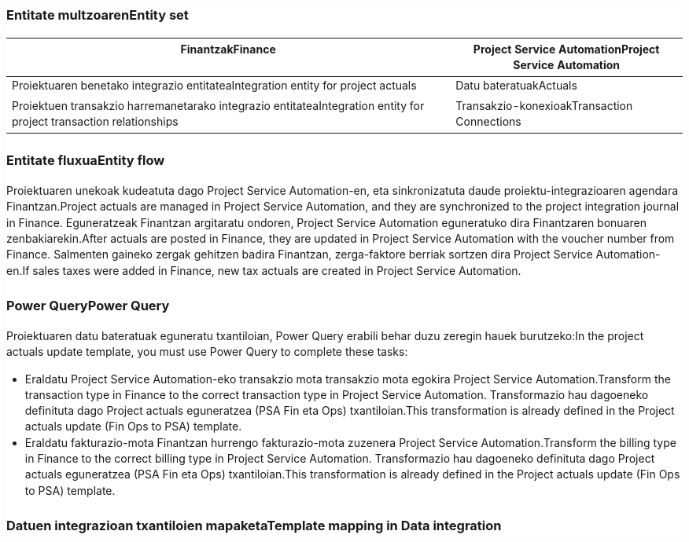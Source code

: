 ### <a name="entity-set"></a><span data-ttu-id="0f10f-178">Entitate multzoaren</span><span class="sxs-lookup"><span data-stu-id="0f10f-178">Entity set</span></span>

| <span data-ttu-id="0f10f-179">Finantzak</span><span class="sxs-lookup"><span data-stu-id="0f10f-179">Finance</span></span>                                                  | <span data-ttu-id="0f10f-180">Project Service Automation</span><span class="sxs-lookup"><span data-stu-id="0f10f-180">Project Service Automation</span></span> |
|----------------------------------------------------------|----------------------------|
| <span data-ttu-id="0f10f-181">Proiektuaren benetako integrazio entitatea</span><span class="sxs-lookup"><span data-stu-id="0f10f-181">Integration entity for project actuals</span></span>                   | <span data-ttu-id="0f10f-182">Datu bateratuak</span><span class="sxs-lookup"><span data-stu-id="0f10f-182">Actuals</span></span>                    |
| <span data-ttu-id="0f10f-183">Proiektuen transakzio harremanetarako integrazio entitatea</span><span class="sxs-lookup"><span data-stu-id="0f10f-183">Integration entity for project transaction relationships</span></span> | <span data-ttu-id="0f10f-184">Transakzio-konexioak</span><span class="sxs-lookup"><span data-stu-id="0f10f-184">Transaction Connections</span></span>    |

### <a name="entity-flow"></a><span data-ttu-id="0f10f-185">Entitate fluxua</span><span class="sxs-lookup"><span data-stu-id="0f10f-185">Entity flow</span></span>

<span data-ttu-id="0f10f-186">Proiektuaren unekoak kudeatuta dago Project Service Automation-en, eta sinkronizatuta daude proiektu-integrazioaren agendara Finantzan.</span><span class="sxs-lookup"><span data-stu-id="0f10f-186">Project actuals are managed in Project Service Automation, and they are synchronized to the project integration journal in Finance.</span></span> <span data-ttu-id="0f10f-187">Eguneratzeak Finantzan argitaratu ondoren, Project Service Automation eguneratuko dira Finantzaren bonuaren zenbakiarekin.</span><span class="sxs-lookup"><span data-stu-id="0f10f-187">After actuals are posted in Finance, they are updated in Project Service Automation with the voucher number from Finance.</span></span> <span data-ttu-id="0f10f-188">Salmenten gaineko zergak gehitzen badira Finantzan, zerga-faktore berriak sortzen dira Project Service Automation-en.</span><span class="sxs-lookup"><span data-stu-id="0f10f-188">If sales taxes were added in Finance, new tax actuals are created in Project Service Automation.</span></span>

### <a name="power-query"></a><span data-ttu-id="0f10f-189">Power Query</span><span class="sxs-lookup"><span data-stu-id="0f10f-189">Power Query</span></span>

<span data-ttu-id="0f10f-190">Proiektuaren datu bateratuak eguneratu txantiloian, Power Query erabili behar duzu zeregin hauek burutzeko:</span><span class="sxs-lookup"><span data-stu-id="0f10f-190">In the project actuals update template, you must use Power Query to complete these tasks:</span></span>

- <span data-ttu-id="0f10f-191">Eraldatu Project Service Automation-eko transakzio mota transakzio mota egokira Project Service Automation.</span><span class="sxs-lookup"><span data-stu-id="0f10f-191">Transform the transaction type in Finance to the correct transaction type in Project Service Automation.</span></span> <span data-ttu-id="0f10f-192">Transformazio hau dagoeneko definituta dago Project actuals eguneratzea (PSA Fin eta Ops) txantiloian.</span><span class="sxs-lookup"><span data-stu-id="0f10f-192">This transformation is already defined in the Project actuals update (Fin Ops to PSA) template.</span></span>
- <span data-ttu-id="0f10f-193">Eraldatu fakturazio-mota Finantzan hurrengo fakturazio-mota zuzenera Project Service Automation.</span><span class="sxs-lookup"><span data-stu-id="0f10f-193">Transform the billing type in Finance to the correct billing type in Project Service Automation.</span></span> <span data-ttu-id="0f10f-194">Transformazio hau dagoeneko definituta dago Project actuals eguneratzea (PSA Fin eta Ops) txantiloian.</span><span class="sxs-lookup"><span data-stu-id="0f10f-194">This transformation is already defined in the Project actuals update (Fin Ops to PSA) template.</span></span>

### <a name="template-mapping-in-data-integration"></a><span data-ttu-id="0f10f-195">Datuen integrazioan txantiloien mapaketa</span><span class="sxs-lookup"><span data-stu-id="0f10f-195">Template mapping in Data integration</span></span>
